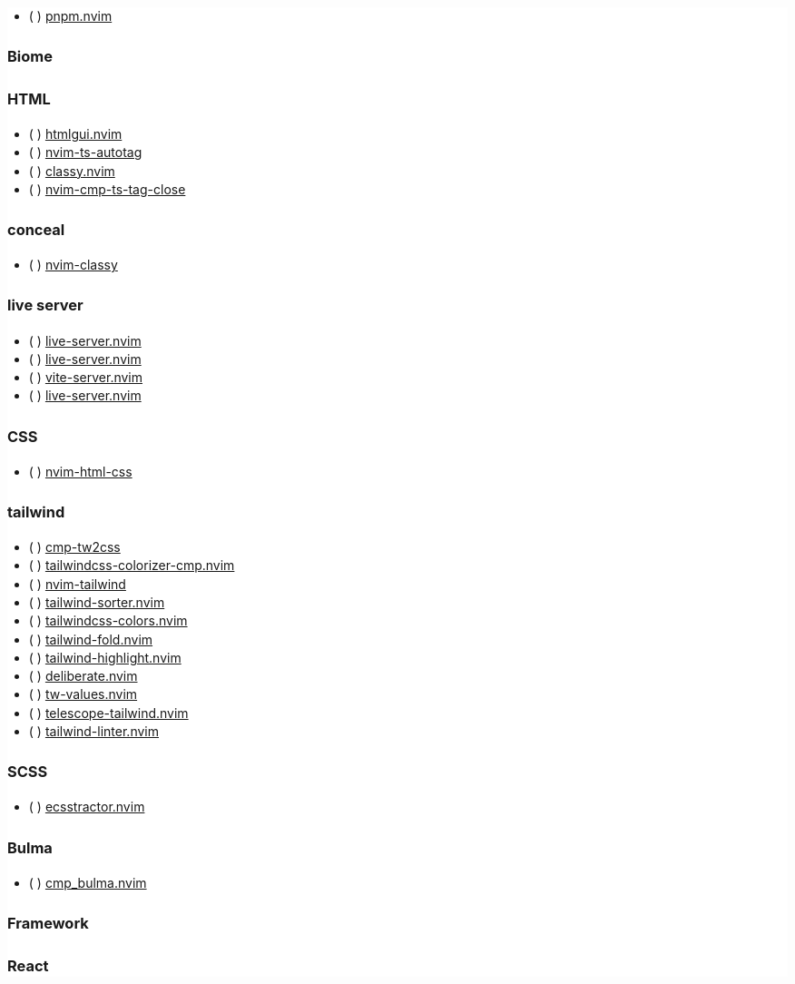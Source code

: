 * ( ) [pnpm.nvim](https://github.com/lukahartwig/pnpm.nvim)

### Biome

### HTML

* ( ) [htmlgui.nvim](https://github.com/manyids2/htmlgui.nvim)
* ( ) [nvim-ts-autotag](https://github.com/windwp/nvim-ts-autotag)
* ( ) [classy.nvim](https://github.com/jcha0713/classy.nvim)
* ( ) [nvim-cmp-ts-tag-close](https://github.com/buschco/nvim-cmp-ts-tag-close)

### conceal

* ( ) [nvim-classy](https://github.com/dzfrias/nvim-classy)

### live server

* ( ) [live-server.nvim](https://github.com/aurum77/live-server.nvim)
* ( ) [live-server.nvim](https://github.com/barrett-ruth/live-server.nvim)
* ( ) [vite-server.nvim](https://github.com/liaohui5/vite-server.nvim)
* ( ) [live-server.nvim](https://github.com/Rogerskelamen/live-server.nvim)

### CSS

* ( ) [nvim-html-css](https://github.com/Jezda1337/nvim-html-css)

### tailwind

* ( ) [cmp-tw2css](https://github.com/jcha0713/cmp-tw2css)
* ( ) [tailwindcss-colorizer-cmp.nvim](https://github.com/roobert/tailwindcss-colorizer-cmp.nvim)
* ( ) [nvim-tailwind](https://github.com/sigmaSd/nvim-tailwind)
* ( ) [tailwind-sorter.nvim](https://github.com/laytan/tailwind-sorter.nvim)
* ( ) [tailwindcss-colors.nvim](https://github.com/themaxmarchuk/tailwindcss-colors.nvim)
* ( ) [tailwind-fold.nvim](https://github.com/razak17/tailwind-fold.nvim)
* ( ) [tailwind-highlight.nvim](https://github.com/princejoogie/tailwind-highlight.nvim)
* ( ) [deliberate.nvim](https://github.com/ziontee113/deliberate.nvim)
* ( ) [tw-values.nvim](https://github.com/MaximilianLloyd/tw-values.nvim)
* ( ) [telescope-tailwind.nvim](https://github.com/nazo6/telescope-tailwind.nvim)
* ( ) [tailwind-linter.nvim](https://github.com/SushyDev/tailwind-linter.nvim)

### SCSS

* ( ) [ecsstractor.nvim](https://github.com/SerMeliodas/ecsstractor.nvim)

### Bulma

* ( ) [cmp_bulma.nvim](https://github.com/garyhurtz/cmp_bulma.nvim)

### Framework

### React
